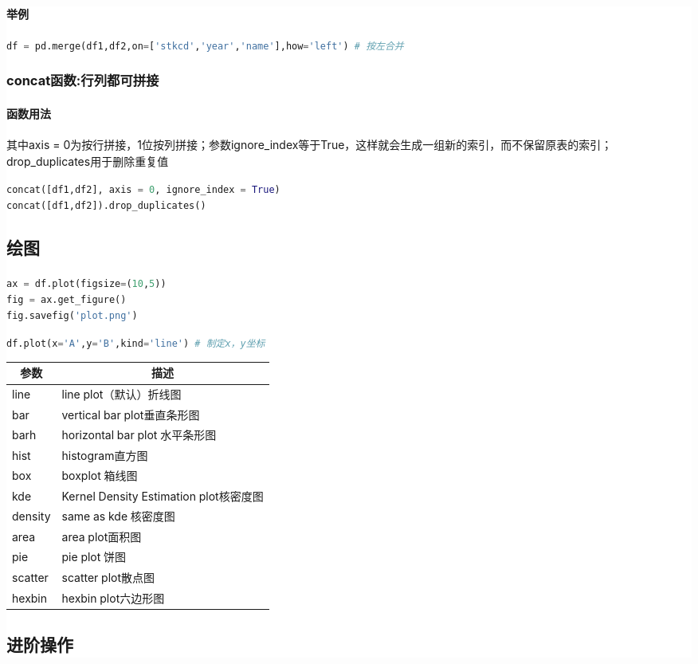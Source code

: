 #### <span id="head39"> 举例</span>

```py
df = pd.merge(df1,df2,on=['stkcd','year','name'],how='left') # 按左合并
```



### <span id="head40"> concat函数:行列都可拼接</span>

#### <span id="head41"> 函数用法</span>

其中axis = 0为按行拼接，1位按列拼接；参数ignore_index等于True，这样就会生成一组新的索引，而不保留原表的索引；drop_duplicates用于删除重复值

```python
concat([df1,df2], axis = 0, ignore_index = True)
concat([df1,df2]).drop_duplicates()
```



## <span id="head42"> 绘图</span>

```python
ax = df.plot(figsize=(10,5))
fig = ax.get_figure()
fig.savefig('plot.png')
```

```python
df.plot(x='A',y='B',kind='line') # 制定x，y坐标
```

| 参数    | 描述                                   |
| ------- | -------------------------------------- |
| line    | line plot（默认）折线图                |
| bar     | vertical bar plot垂直条形图            |
| barh    | horizontal bar plot 水平条形图         |
| hist    | histogram直方图                        |
| box     | boxplot 箱线图                         |
| kde     | Kernel Density Estimation plot核密度图 |
| density | same as kde 核密度图                   |
| area    | area plot面积图                        |
| pie     | pie plot 饼图                          |
| scatter | scatter plot散点图                     |
| hexbin  | hexbin plot六边形图                    |

## <span id="head43"> 进阶操作</span>
